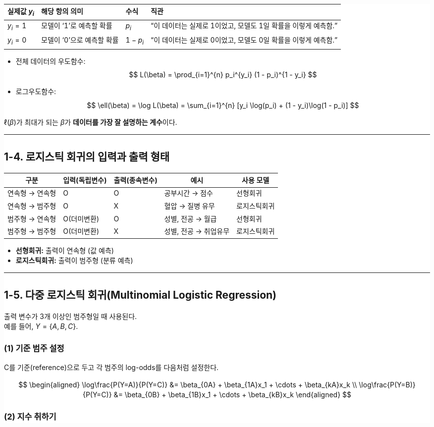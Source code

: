 | 실제값 $y_i$ | 해당 항의 의미         | 수식      | 직관                                     |
| :-------- | :--------------- | :------ | :------------------------------------- |
| $y_i=1$   | 모델이 ‘1’로 예측할 확률  | $p_i$   | “이 데이터는 실제로 1이었고, 모델도 1일 확률을 이렇게 예측함.” |
| $y_i=0$   | 모델이 ‘0’으로 예측할 확률 | $1-p_i$ | “이 데이터는 실제로 0이었고, 모델도 0일 확률을 이렇게 예측함.” |


- 전체 데이터의 우도함수:
  $$
  L(\beta) = \prod_{i=1}^{n} p_i^{y_i} (1 - p_i)^{1 - y_i}
  $$

- 로그우도함수:
  $$
  \ell(\beta) = \log L(\beta) = \sum_{i=1}^{n} [y_i \log(p_i) + (1 - y_i)\log(1 - p_i)]
  $$

$\ell(\beta)$가 최대가 되는 $\beta$가 **데이터를 가장 잘 설명하는 계수**이다.

---

## 1-4. 로지스틱 회귀의 입력과 출력 형태

| 구분 | 입력(독립변수) | 출력(종속변수) | 예시 | 사용 모델 |
|------|----------------|----------------|-------|------------|
| 연속형 → 연속형 | O | O | 공부시간 → 점수 | 선형회귀 |
| 연속형 → 범주형 | O | X | 혈압 → 질병 유무 | 로지스틱회귀 |
| 범주형 → 연속형 | O(더미변환) | O | 성별, 전공 → 월급 | 선형회귀 |
| 범주형 → 범주형 | O(더미변환) | X | 성별, 전공 → 취업유무 | 로지스틱회귀 |

- **선형회귀:** 출력이 연속형 (값 예측)
- **로지스틱회귀:** 출력이 범주형 (분류 예측)

---

## 1-5. 다중 로지스틱 회귀(Multinomial Logistic Regression)

출력 변수가 3개 이상인 범주형일 때 사용된다.  
예를 들어, $Y = \{A, B, C\}$.

### (1) 기준 범주 설정

C를 기준(reference)으로 두고 각 범주의 log-odds를 다음처럼 설정한다.

$$
\begin{aligned}
\log\frac{P(Y=A)}{P(Y=C)} &= \beta_{0A} + \beta_{1A}x_1 + \cdots + \beta_{kA}x_k \\
\log\frac{P(Y=B)}{P(Y=C)} &= \beta_{0B} + \beta_{1B}x_1 + \cdots + \beta_{kB}x_k
\end{aligned}
$$

### (2) 지수 취하기
